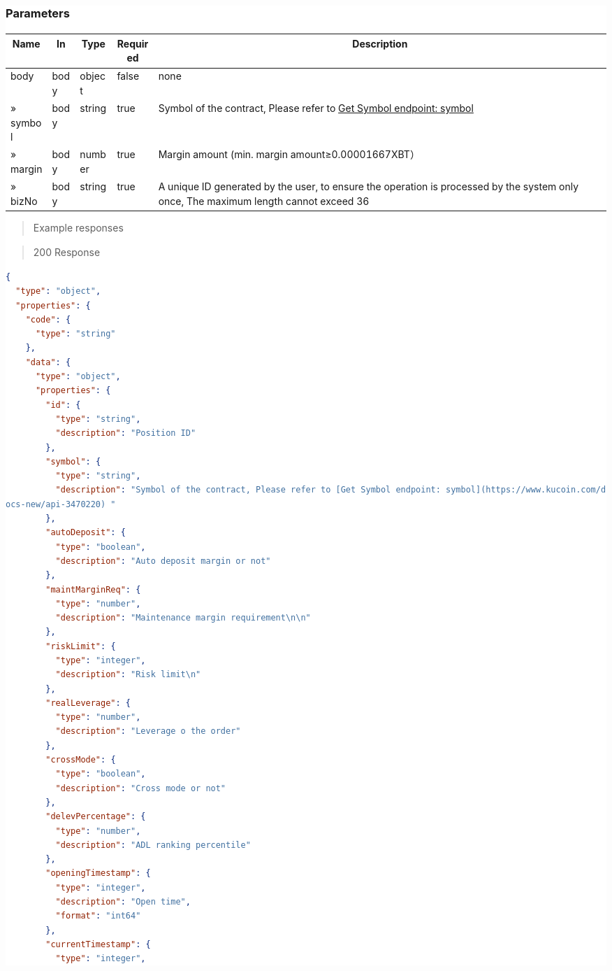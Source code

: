 <h3 id="add-isolated-margin-parameters">Parameters</h3>

| Name     | In   | Type   | Required | Description                                                                                                                          |
| -------- | ---- | ------ | -------- | ------------------------------------------------------------------------------------------------------------------------------------ |
| body     | body | object | false    | none                                                                                                                                 |
| » symbol | body | string | true     | Symbol of the contract, Please refer to [Get Symbol endpoint: symbol](https://www.kucoin.com/docs-new/api-3470220)                   |
| » margin | body | number | true     | Margin amount (min. margin amount≥0.00001667XBT）                                                                                    |
| » bizNo  | body | string | true     | A unique ID generated by the user, to ensure the operation is processed by the system only once, The maximum length cannot exceed 36 |

> Example responses

> 200 Response

```json
{
  "type": "object",
  "properties": {
    "code": {
      "type": "string"
    },
    "data": {
      "type": "object",
      "properties": {
        "id": {
          "type": "string",
          "description": "Position ID"
        },
        "symbol": {
          "type": "string",
          "description": "Symbol of the contract, Please refer to [Get Symbol endpoint: symbol](https://www.kucoin.com/docs-new/api-3470220) "
        },
        "autoDeposit": {
          "type": "boolean",
          "description": "Auto deposit margin or not"
        },
        "maintMarginReq": {
          "type": "number",
          "description": "Maintenance margin requirement\n\n"
        },
        "riskLimit": {
          "type": "integer",
          "description": "Risk limit\n"
        },
        "realLeverage": {
          "type": "number",
          "description": "Leverage o the order"
        },
        "crossMode": {
          "type": "boolean",
          "description": "Cross mode or not"
        },
        "delevPercentage": {
          "type": "number",
          "description": "ADL ranking percentile"
        },
        "openingTimestamp": {
          "type": "integer",
          "description": "Open time",
          "format": "int64"
        },
        "currentTimestamp": {
          "type": "integer",
```